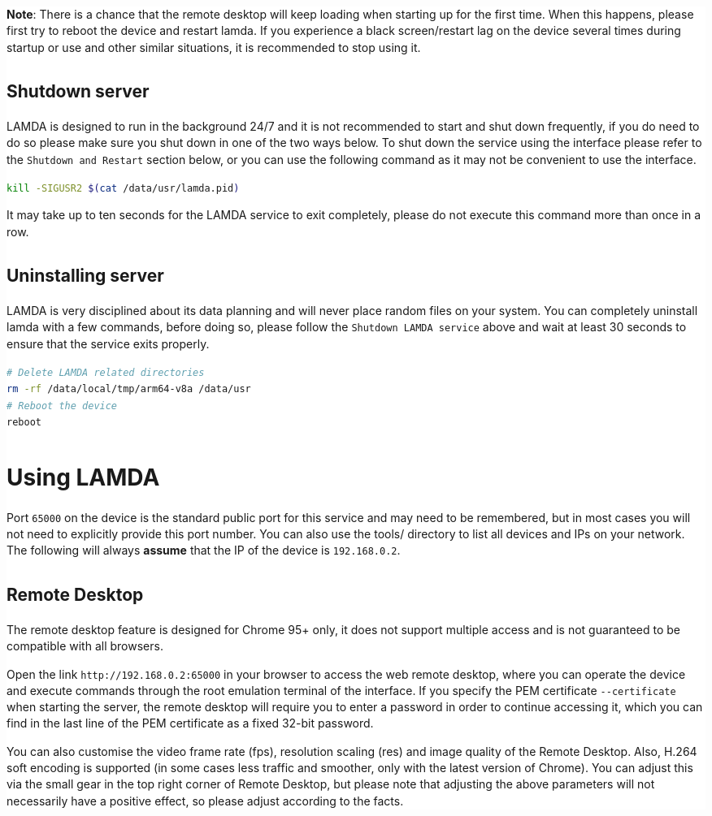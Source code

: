**Note**: There is a chance that the remote desktop will keep loading when starting up for the first time. When this happens, please first try to reboot the device and restart lamda.
If you experience a black screen/restart lag on the device several times during startup or use and other similar situations, it is recommended to stop using it.

## Shutdown server

LAMDA is designed to run in the background 24/7 and it is not recommended to start and shut down frequently, if you do need to do so please make sure you shut down in one of the two ways below. To shut down the service using the interface please refer to the `Shutdown and Restart` section below, or you can use the following command as it may not be convenient to use the interface.

```bash
kill -SIGUSR2 $(cat /data/usr/lamda.pid)
```

It may take up to ten seconds for the LAMDA service to exit completely, please do not execute this command more than once in a row.

## Uninstalling server

LAMDA is very disciplined about its data planning and will never place random files on your system.
You can completely uninstall lamda with a few commands, before doing so, please follow the ``Shutdown LAMDA service`` above and wait at least 30 seconds to ensure that the service exits properly.

```bash
# Delete LAMDA related directories
rm -rf /data/local/tmp/arm64-v8a /data/usr
# Reboot the device
reboot
```

# Using LAMDA

Port `65000` on the device is the standard public port for this service and may need to be remembered, but in most cases you will not need to explicitly provide this port number.
You can also use the tools/ directory to list all devices and IPs on your network.
The following will always **assume** that the IP of the device is `192.168.0.2`.

## Remote Desktop

The remote desktop feature is designed for Chrome 95+ only, it does not support multiple access and is not guaranteed to be compatible with all browsers.

Open the link `http://192.168.0.2:65000` in your browser to access the web remote desktop, where you can operate the device and execute commands through the root emulation terminal of the interface. If you specify the PEM certificate `--certificate` when starting the server, the remote desktop will require you to enter a password in order to continue accessing it, which you can find in the last line of the PEM certificate as a fixed 32-bit password.

You can also customise the video frame rate (fps), resolution scaling (res) and image quality of the Remote Desktop. Also, H.264 soft encoding is supported (in some cases less traffic and smoother, only with the latest version of Chrome). You can adjust this via the small gear in the top right corner of Remote Desktop, but please note that adjusting the above parameters will not necessarily have a positive effect, so please adjust according to the facts.
